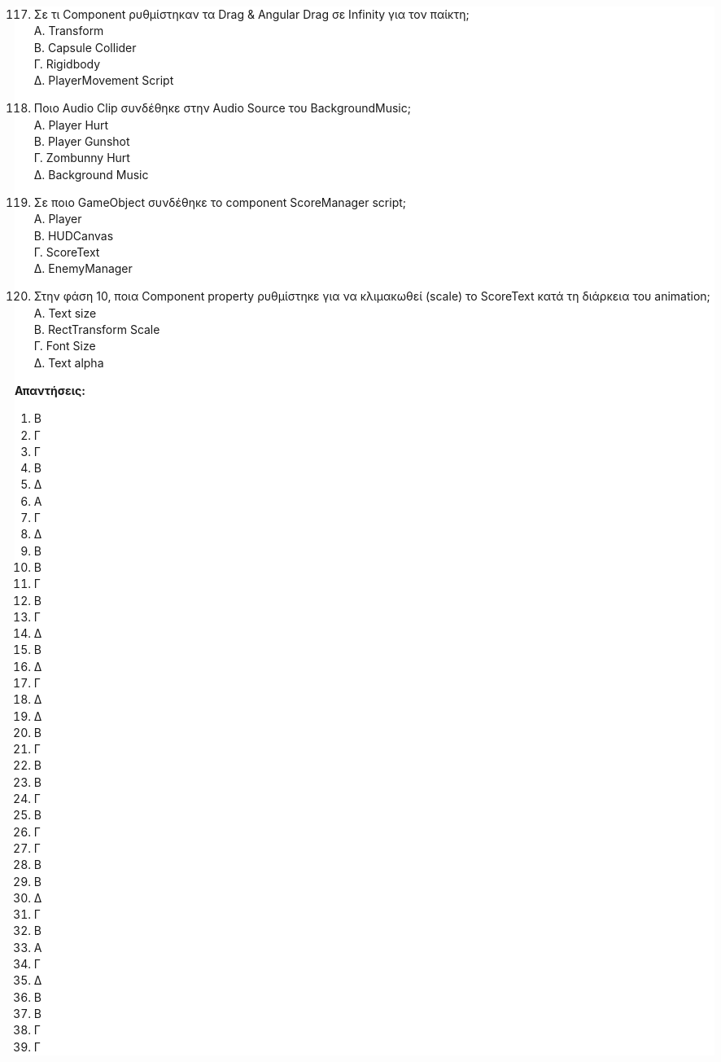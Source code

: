 117. Σε τι Component ρυθμίστηκαν τα Drag & Angular Drag σε Infinity για τον παίκτη;   
    Α. Transform   
    Β. Capsule Collider   
    Γ. Rigidbody   
    Δ. PlayerMovement Script   

118. Ποιο Audio Clip συνδέθηκε στην Audio Source του BackgroundMusic;   
    Α. Player Hurt   
    Β. Player Gunshot   
    Γ. Zombunny Hurt   
    Δ. Background Music   
   
119. Σε ποιο GameObject συνδέθηκε το component ScoreManager script;   
    Α. Player   
    Β. HUDCanvas   
    Γ. ScoreText   
    Δ. EnemyManager   

120. Στην φάση 10, ποια Component property ρυθμίστηκε για να κλιμακωθεί (scale) το ScoreText κατά τη διάρκεια του animation;   
    Α. Text size   
    Β. RectTransform Scale   
    Γ. Font Size   
    Δ. Text alpha   

**Απαντήσεις:**

1.  Β   
2.  Γ   
3.  Γ   
4.  Β   
5.  Δ   
6.  Α   
7.  Γ   
8.  Δ   
9.  Β   
10. Β   
11. Γ   
12. Β   
13. Γ   
14. Δ   
15. Β   
16. Δ   
17. Γ   
18. Δ   
19. Δ   
20. Β   
21. Γ   
22. Β   
23. Β   
24. Γ   
25. Β   
26. Γ   
27. Γ   
28. Β   
29. Β   
30. Δ   
31. Γ   
32. Β   
33. Α   
34. Γ   
35. Δ   
36. Β   
37. Β   
38. Γ   
39. Γ   